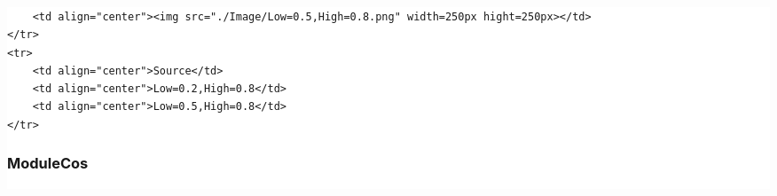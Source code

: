         <td align="center"><img src="./Image/Low=0.5,High=0.8.png" width=250px hight=250px></td>
    </tr>
    <tr>
        <td align="center">Source</td>
        <td align="center">Low=0.2,High=0.8</td>
        <td align="center">Low=0.5,High=0.8</td>
    </tr>
</table>

### ModuleCos

<table>
    <tr>